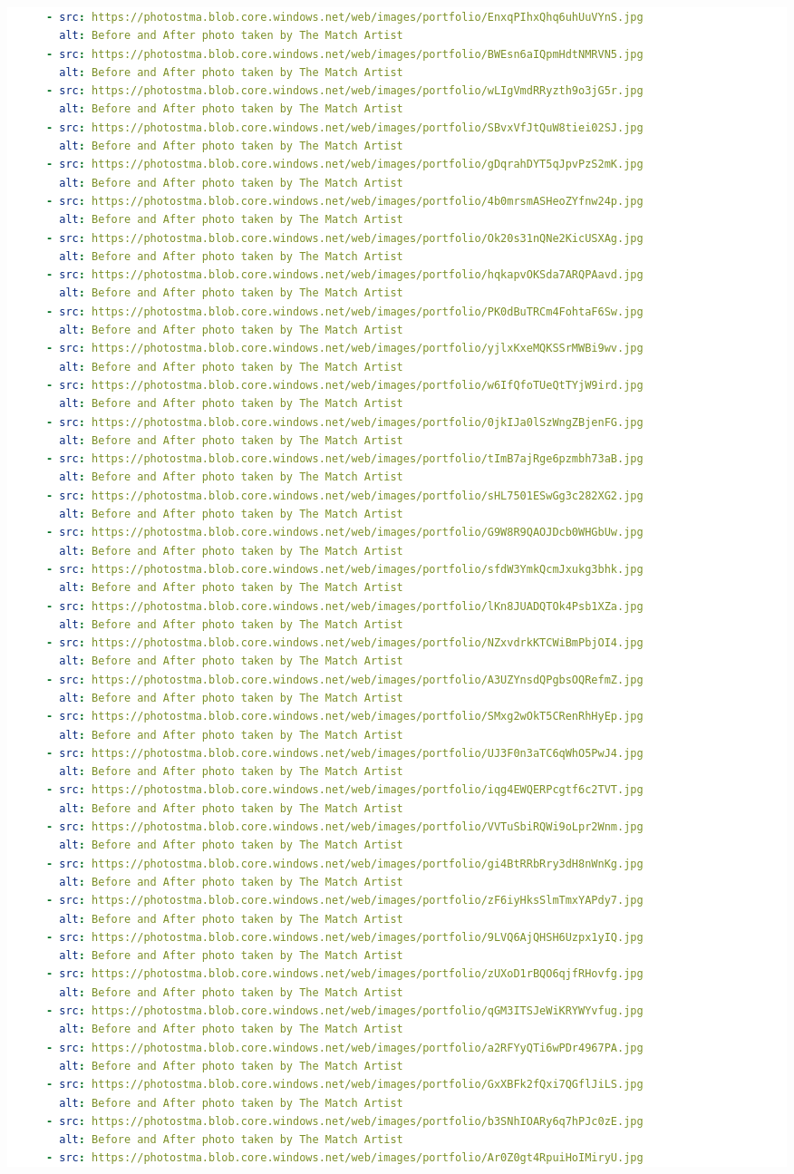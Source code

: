 ```yaml
      - src: https://photostma.blob.core.windows.net/web/images/portfolio/EnxqPIhxQhq6uhUuVYnS.jpg
        alt: Before and After photo taken by The Match Artist
      - src: https://photostma.blob.core.windows.net/web/images/portfolio/BWEsn6aIQpmHdtNMRVN5.jpg
        alt: Before and After photo taken by The Match Artist
      - src: https://photostma.blob.core.windows.net/web/images/portfolio/wLIgVmdRRyzth9o3jG5r.jpg
        alt: Before and After photo taken by The Match Artist
      - src: https://photostma.blob.core.windows.net/web/images/portfolio/SBvxVfJtQuW8tiei02SJ.jpg
        alt: Before and After photo taken by The Match Artist
      - src: https://photostma.blob.core.windows.net/web/images/portfolio/gDqrahDYT5qJpvPzS2mK.jpg
        alt: Before and After photo taken by The Match Artist
      - src: https://photostma.blob.core.windows.net/web/images/portfolio/4b0mrsmASHeoZYfnw24p.jpg
        alt: Before and After photo taken by The Match Artist
      - src: https://photostma.blob.core.windows.net/web/images/portfolio/Ok20s31nQNe2KicUSXAg.jpg
        alt: Before and After photo taken by The Match Artist
      - src: https://photostma.blob.core.windows.net/web/images/portfolio/hqkapvOKSda7ARQPAavd.jpg
        alt: Before and After photo taken by The Match Artist
      - src: https://photostma.blob.core.windows.net/web/images/portfolio/PK0dBuTRCm4FohtaF6Sw.jpg
        alt: Before and After photo taken by The Match Artist
      - src: https://photostma.blob.core.windows.net/web/images/portfolio/yjlxKxeMQKSSrMWBi9wv.jpg
        alt: Before and After photo taken by The Match Artist
      - src: https://photostma.blob.core.windows.net/web/images/portfolio/w6IfQfoTUeQtTYjW9ird.jpg
        alt: Before and After photo taken by The Match Artist
      - src: https://photostma.blob.core.windows.net/web/images/portfolio/0jkIJa0lSzWngZBjenFG.jpg
        alt: Before and After photo taken by The Match Artist
      - src: https://photostma.blob.core.windows.net/web/images/portfolio/tImB7ajRge6pzmbh73aB.jpg
        alt: Before and After photo taken by The Match Artist
      - src: https://photostma.blob.core.windows.net/web/images/portfolio/sHL7501ESwGg3c282XG2.jpg
        alt: Before and After photo taken by The Match Artist
      - src: https://photostma.blob.core.windows.net/web/images/portfolio/G9W8R9QAOJDcb0WHGbUw.jpg
        alt: Before and After photo taken by The Match Artist
      - src: https://photostma.blob.core.windows.net/web/images/portfolio/sfdW3YmkQcmJxukg3bhk.jpg
        alt: Before and After photo taken by The Match Artist
      - src: https://photostma.blob.core.windows.net/web/images/portfolio/lKn8JUADQTOk4Psb1XZa.jpg
        alt: Before and After photo taken by The Match Artist
      - src: https://photostma.blob.core.windows.net/web/images/portfolio/NZxvdrkKTCWiBmPbjOI4.jpg
        alt: Before and After photo taken by The Match Artist
      - src: https://photostma.blob.core.windows.net/web/images/portfolio/A3UZYnsdQPgbsOQRefmZ.jpg
        alt: Before and After photo taken by The Match Artist
      - src: https://photostma.blob.core.windows.net/web/images/portfolio/SMxg2wOkT5CRenRhHyEp.jpg
        alt: Before and After photo taken by The Match Artist
      - src: https://photostma.blob.core.windows.net/web/images/portfolio/UJ3F0n3aTC6qWhO5PwJ4.jpg
        alt: Before and After photo taken by The Match Artist
      - src: https://photostma.blob.core.windows.net/web/images/portfolio/iqg4EWQERPcgtf6c2TVT.jpg
        alt: Before and After photo taken by The Match Artist
      - src: https://photostma.blob.core.windows.net/web/images/portfolio/VVTuSbiRQWi9oLpr2Wnm.jpg
        alt: Before and After photo taken by The Match Artist
      - src: https://photostma.blob.core.windows.net/web/images/portfolio/gi4BtRRbRry3dH8nWnKg.jpg
        alt: Before and After photo taken by The Match Artist
      - src: https://photostma.blob.core.windows.net/web/images/portfolio/zF6iyHksSlmTmxYAPdy7.jpg
        alt: Before and After photo taken by The Match Artist
      - src: https://photostma.blob.core.windows.net/web/images/portfolio/9LVQ6AjQHSH6Uzpx1yIQ.jpg
        alt: Before and After photo taken by The Match Artist
      - src: https://photostma.blob.core.windows.net/web/images/portfolio/zUXoD1rBQO6qjfRHovfg.jpg
        alt: Before and After photo taken by The Match Artist
      - src: https://photostma.blob.core.windows.net/web/images/portfolio/qGM3ITSJeWiKRYWYvfug.jpg
        alt: Before and After photo taken by The Match Artist
      - src: https://photostma.blob.core.windows.net/web/images/portfolio/a2RFYyQTi6wPDr4967PA.jpg
        alt: Before and After photo taken by The Match Artist
      - src: https://photostma.blob.core.windows.net/web/images/portfolio/GxXBFk2fQxi7QGflJiLS.jpg
        alt: Before and After photo taken by The Match Artist
      - src: https://photostma.blob.core.windows.net/web/images/portfolio/b3SNhIOARy6q7hPJc0zE.jpg
        alt: Before and After photo taken by The Match Artist
      - src: https://photostma.blob.core.windows.net/web/images/portfolio/Ar0Z0gt4RpuiHoIMiryU.jpg
```